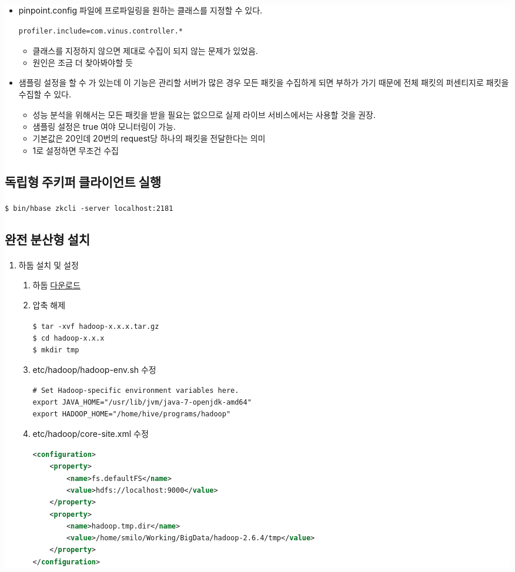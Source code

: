    * pinpoint.config 파일에 프로파일링을 원하는 클래스를 지정할 수 있다. 

     ```
     profiler.include=com.vinus.controller.*
     ```

     * 클래스를 지정하지 않으면 제대로 수집이 되지 않는 문제가 있었음.
     * 원인은 조금 더 찾아봐야할 듯

   * 샘플링 설정을 할 수 가 있는데 이 기능은 관리할 서버가 많은 경우 모든 패킷을 수집하게 되면 부하가 가기 때문에 전체 패킷의 퍼센티지로 패킷을 수집할 수 있다.

     * 성능 분석을 위해서는 모든 패킷을 받을 필요는 없으므로 실제 라이브 서비스에서는 사용할 것을 권장.
     * 샘플링 설정은 true 여야 모니터링이 가능.
     * 기본값은 20인데 20번의 request당 하나의 패킷을 전달한다는 의미
     * 1로 설정하면 무조건 수집




## 독립형 주키퍼 클라이언트 실행

```shell
$ bin/hbase zkcli -server localhost:2181
```



## 완전 분산형 설치

1. 하둡 설치 및 설정

   1. 하둡 [다운로드](http://apache.tt.co.kr/hadoop/common/)

   2. 압축 해제

      ```shell
      $ tar -xvf hadoop-x.x.x.tar.gz
      $ cd hadoop-x.x.x
      $ mkdir tmp
      ```

   3. etc/hadoop/hadoop-env.sh 수정
      ```shell
      # Set Hadoop-specific environment variables here.
      export JAVA_HOME="/usr/lib/jvm/java-7-openjdk-amd64"
      export HADOOP_HOME="/home/hive/programs/hadoop"
      ```

   4. etc/hadoop/core-site.xml 수정
      ```xml
      <configuration>
          <property>
              <name>fs.defaultFS</name>
              <value>hdfs://localhost:9000</value>
          </property>
          <property>
              <name>hadoop.tmp.dir</name>
              <value>/home/smilo/Working/BigData/hadoop-2.6.4/tmp</value>
          </property>
      </configuration>
      ```
